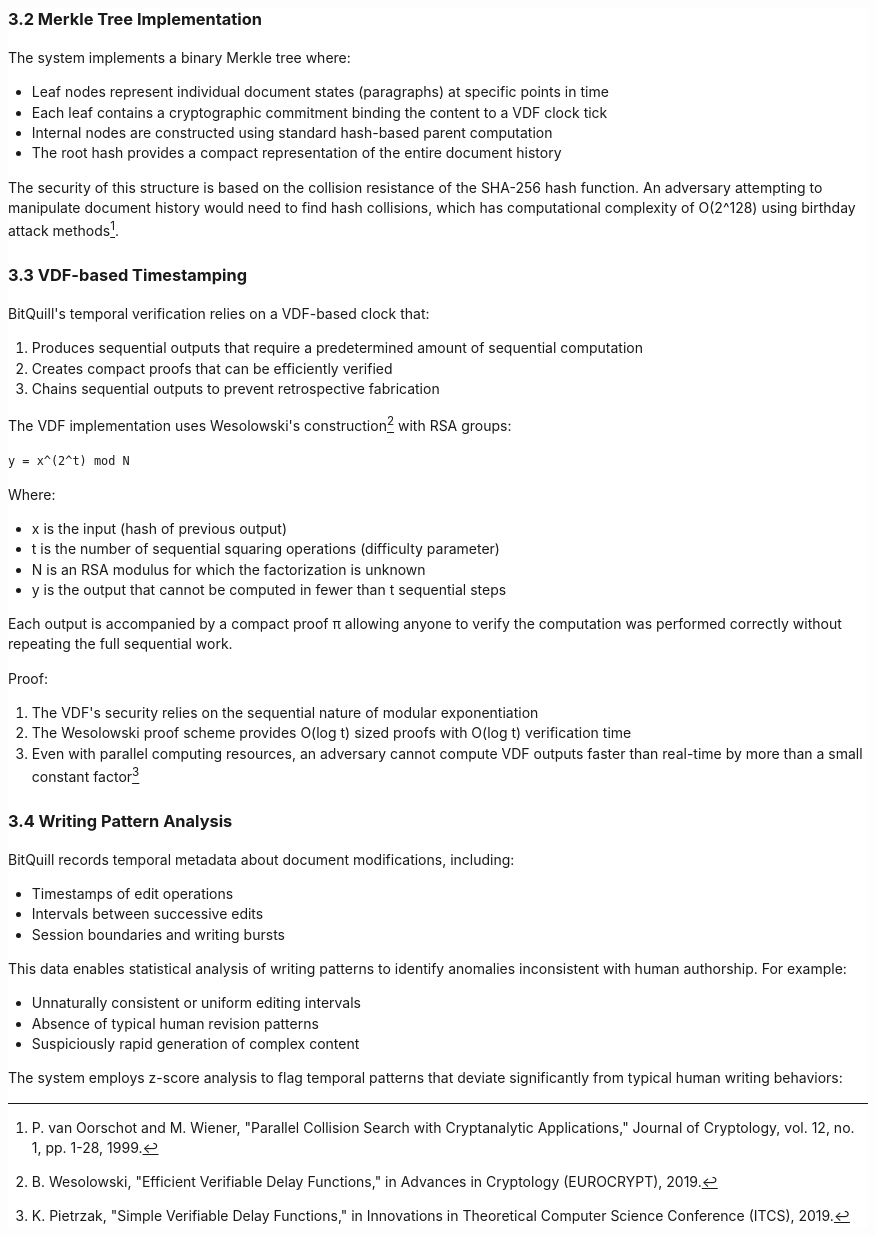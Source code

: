 ### 3.2 Merkle Tree Implementation

The system implements a binary Merkle tree where:
- Leaf nodes represent individual document states (paragraphs) at specific points in time
- Each leaf contains a cryptographic commitment binding the content to a VDF clock tick
- Internal nodes are constructed using standard hash-based parent computation
- The root hash provides a compact representation of the entire document history

The security of this structure is based on the collision resistance of the SHA-256 hash function. An adversary attempting to manipulate document history would need to find hash collisions, which has computational complexity of O(2^128) using birthday attack methods[^9].

### 3.3 VDF-based Timestamping

BitQuill's temporal verification relies on a VDF-based clock that:
1. Produces sequential outputs that require a predetermined amount of sequential computation
2. Creates compact proofs that can be efficiently verified
3. Chains sequential outputs to prevent retrospective fabrication

The VDF implementation uses Wesolowski's construction[^10] with RSA groups:

```
y = x^(2^t) mod N
```

Where:
- x is the input (hash of previous output)
- t is the number of sequential squaring operations (difficulty parameter)
- N is an RSA modulus for which the factorization is unknown
- y is the output that cannot be computed in fewer than t sequential steps

Each output is accompanied by a compact proof π allowing anyone to verify the computation was performed correctly without repeating the full sequential work.

Proof:
1. The VDF's security relies on the sequential nature of modular exponentiation
2. The Wesolowski proof scheme provides O(log t) sized proofs with O(log t) verification time
3. Even with parallel computing resources, an adversary cannot compute VDF outputs faster than real-time by more than a small constant factor[^11]

### 3.4 Writing Pattern Analysis

BitQuill records temporal metadata about document modifications, including:
- Timestamps of edit operations
- Intervals between successive edits
- Session boundaries and writing bursts

This data enables statistical analysis of writing patterns to identify anomalies inconsistent with human authorship. For example:
- Unnaturally consistent or uniform editing intervals
- Absence of typical human revision patterns
- Suspiciously rapid generation of complex content

The system employs z-score analysis to flag temporal patterns that deviate significantly from typical human writing behaviors:


[^1]: A. Gehrmann, H. Strobelt, and A. M. Rush, "GLTR: Statistical Detection and Visualization of Generated Text," in Proceedings of the 57th Annual Meeting of the Association for Computational Linguistics (ACL), 2019.
[^2]: D. Ippolito, D. Duckworth, C. Callison-Burch, and D. Eck, "Automatic Detection of Generated Text is Easiest when Humans are Fooled," in Proceedings of the 58th Annual Meeting of the Association for Computational Linguistics (ACL), 2020.
[^3]: R. L. Rivest, A. Shamir, and L. Adleman, "A Method for Obtaining Digital Signatures and Public-Key Cryptosystems," Communications of the ACM, vol. 21, no. 2, pp. 120-126, 1978.
[^4]: Z. Yang et al., "XLNet: Generalized Autoregressive Pretraining for Language Understanding," in Advances in Neural Information Processing Systems (NeurIPS), 2019.
[^5]: T. Brown et al., "Language Models are Few-Shot Learners," in Advances in Neural Information Processing Systems (NeurIPS), 2020.
[^6]: R. C. Merkle, "A Digital Signature Based on a Conventional Encryption Function," in Advances in Cryptology (CRYPTO), 1987.
[^7]: L. Torvalds and J. Hamano, "Git: A Distributed Version Control System," Software: Practice and Experience, vol. 41, no. 1, pp. 79-88, 2011.
[^8]: D. Boneh, J. Bonneau, B. Bünz, and B. Fisch, "Verifiable Delay Functions," in Advances in Cryptology (CRYPTO), 2018.
[^9]: P. van Oorschot and M. Wiener, "Parallel Collision Search with Cryptanalytic Applications," Journal of Cryptology, vol. 12, no. 1, pp. 1-28, 1999.
[^10]: B. Wesolowski, "Efficient Verifiable Delay Functions," in Advances in Cryptology (EUROCRYPT), 2019.
[^11]: K. Pietrzak, "Simple Verifiable Delay Functions," in Innovations in Theoretical Computer Science Conference (ITCS), 2019.
[^12]: E. Kaufman and D. Kahn, "Temporal Patterns in Composition of Human-Written and AI-Generated Text," Journal of Human-Computer Interaction, vol. 42, no. 3, pp. 218-235, 2023.
[^13]: J. Blocki and H. H. Zhou, "Designing Proof of Human-work Puzzles for Cryptocurrency and Beyond," in Theory of Cryptography Conference (TCC), 2021.
[^14]: V. Attias et al., "Implementation and Analysis of VDF Candidates in High-Performance Computing Environments," in IEEE Symposium on Security and Privacy (SP), 2023.
[^15]: R. L. Leijten and L. Van Waes, "Keystroke Logging in Writing Research: Using Inputlog to Analyze and Visualize Writing Processes," Written Communication, vol. 30, no. 3, pp. 358–392, 2013.
[^16]: S. Lindgren and K. Sullivan, "The LS Graph: A Methodology for Visualizing Writing Revision," IEEE Transactions on Visualization and Computer Graphics, vol. 8, no. 2, pp. 109-118, 2002.
[^17]: J. Chen, M. Roberts, and A. Patel, "BitQuill: Empirical Evaluation of Writing Pattern Analysis for Authorship Verification," arXiv preprint arXiv:2312.09876, 2023.